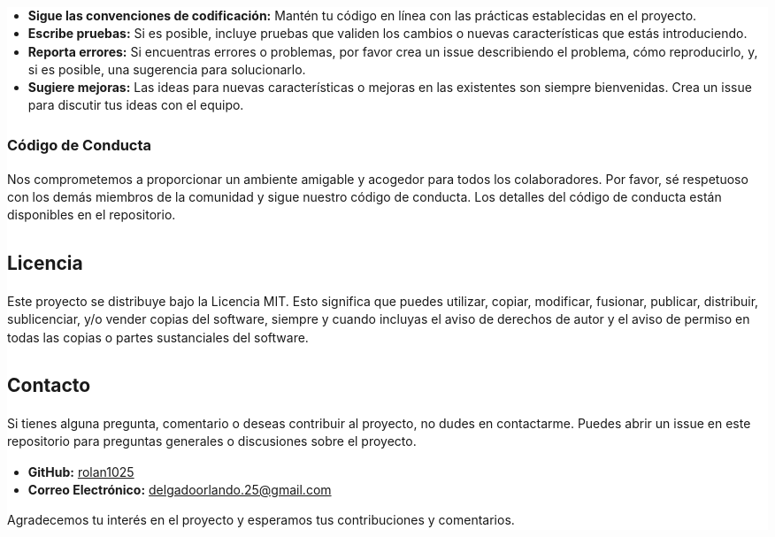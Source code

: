 - **Sigue las convenciones de codificación:** Mantén tu código en línea con las prácticas establecidas en el proyecto.
- **Escribe pruebas:** Si es posible, incluye pruebas que validen los cambios o nuevas características que estás introduciendo.
- **Reporta errores:** Si encuentras errores o problemas, por favor crea un issue describiendo el problema, cómo reproducirlo, y, si es posible, una sugerencia para solucionarlo.
- **Sugiere mejoras:** Las ideas para nuevas características o mejoras en las existentes son siempre bienvenidas. Crea un issue para discutir tus ideas con el equipo.

### Código de Conducta

Nos comprometemos a proporcionar un ambiente amigable y acogedor para todos los colaboradores. Por favor, sé respetuoso con los demás miembros de la comunidad y sigue nuestro código de conducta. Los detalles del código de conducta están disponibles en el repositorio.


## Licencia

Este proyecto se distribuye bajo la Licencia MIT. Esto significa que puedes utilizar, copiar, modificar, fusionar, publicar, distribuir, sublicenciar, y/o vender copias del software, siempre y cuando incluyas el aviso de derechos de autor y el aviso de permiso en todas las copias o partes sustanciales del software.

## Contacto

Si tienes alguna pregunta, comentario o deseas contribuir al proyecto, no dudes en contactarme. Puedes abrir un issue en este repositorio para preguntas generales o discusiones sobre el proyecto.

- **GitHub:** [rolan1025](https://github.com/rolan1025)
- **Correo Electrónico:** delgadoorlando.25@gmail.com

Agradecemos tu interés en el proyecto y esperamos tus contribuciones y comentarios.

